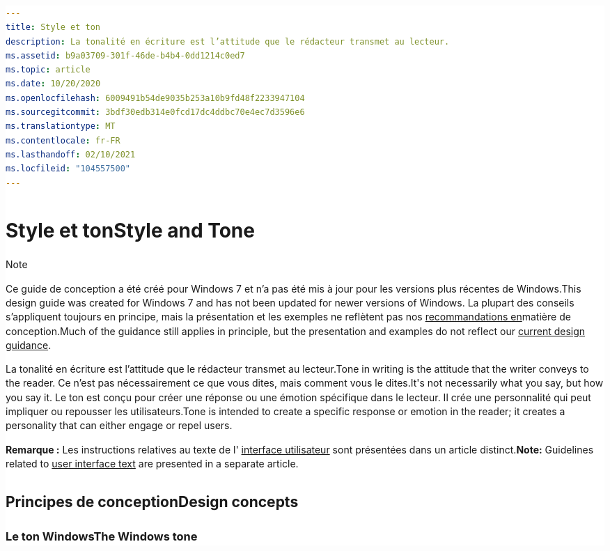 ```yaml
---
title: Style et ton
description: La tonalité en écriture est l’attitude que le rédacteur transmet au lecteur.
ms.assetid: b9a03709-301f-46de-b4b4-0dd1214c0ed7
ms.topic: article
ms.date: 10/20/2020
ms.openlocfilehash: 6009491b54de9035b253a10b9fd48f2233947104
ms.sourcegitcommit: 3bdf30edb314e0fcd17dc4ddbc70e4ec7d3596e6
ms.translationtype: MT
ms.contentlocale: fr-FR
ms.lasthandoff: 02/10/2021
ms.locfileid: "104557500"
---
```

# <a name="style-and-tone"></a><span data-ttu-id="ae331-103">Style et ton</span><span class="sxs-lookup"><span data-stu-id="ae331-103">Style and Tone</span></span>

> [!NOTE]
> <span data-ttu-id="ae331-104">Ce guide de conception a été créé pour Windows 7 et n’a pas été mis à jour pour les versions plus récentes de Windows.</span><span class="sxs-lookup"><span data-stu-id="ae331-104">This design guide was created for Windows 7 and has not been updated for newer versions of Windows.</span></span> <span data-ttu-id="ae331-105">La plupart des conseils s’appliquent toujours en principe, mais la présentation et les exemples ne reflètent pas nos [recommandations en](/windows/uwp/design/)matière de conception.</span><span class="sxs-lookup"><span data-stu-id="ae331-105">Much of the guidance still applies in principle, but the presentation and examples do not reflect our [current design guidance](/windows/uwp/design/).</span></span>

<span data-ttu-id="ae331-106">La tonalité en écriture est l’attitude que le rédacteur transmet au lecteur.</span><span class="sxs-lookup"><span data-stu-id="ae331-106">Tone in writing is the attitude that the writer conveys to the reader.</span></span> <span data-ttu-id="ae331-107">Ce n’est pas nécessairement ce que vous dites, mais comment vous le dites.</span><span class="sxs-lookup"><span data-stu-id="ae331-107">It's not necessarily what you say, but how you say it.</span></span> <span data-ttu-id="ae331-108">Le ton est conçu pour créer une réponse ou une émotion spécifique dans le lecteur. Il crée une personnalité qui peut impliquer ou repousser les utilisateurs.</span><span class="sxs-lookup"><span data-stu-id="ae331-108">Tone is intended to create a specific response or emotion in the reader; it creates a personality that can either engage or repel users.</span></span>

<span data-ttu-id="ae331-109">**Remarque :** Les instructions relatives au texte de l' [interface utilisateur](text-ui.md) sont présentées dans un article distinct.</span><span class="sxs-lookup"><span data-stu-id="ae331-109">**Note:** Guidelines related to [user interface text](text-ui.md) are presented in a separate article.</span></span>

## <a name="design-concepts"></a><span data-ttu-id="ae331-110">Principes de conception</span><span class="sxs-lookup"><span data-stu-id="ae331-110">Design concepts</span></span>

### <a name="the-windows-tone"></a><span data-ttu-id="ae331-111">Le ton Windows</span><span class="sxs-lookup"><span data-stu-id="ae331-111">The Windows tone</span></span>
